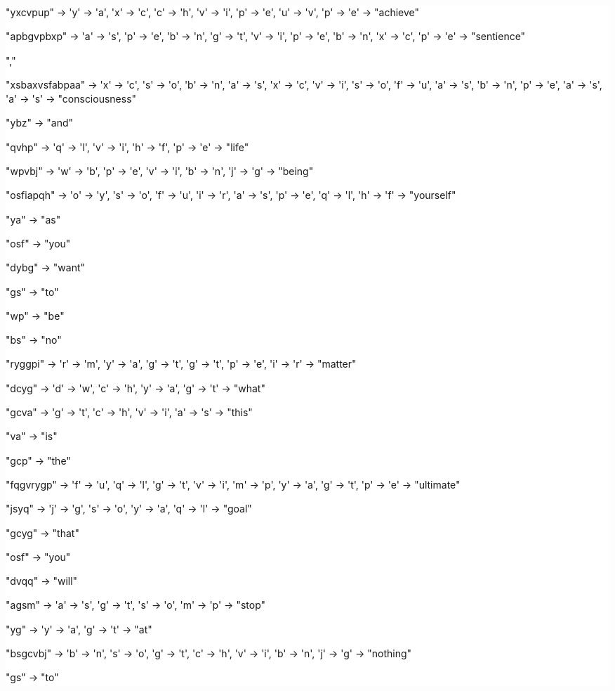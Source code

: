 "yxcvpup" \-\> 'y' \-\> 'a', 'x' \-\> 'c', 'c' \-\> 'h', 'v' \-\> 'i', 'p' \-\> 'e', 'u' \-\> 'v', 'p' \-\> 'e' \-\> "achieve"

"apbgvpbxp" \-\> 'a' \-\> 's', 'p' \-\> 'e', 'b' \-\> 'n', 'g' \-\> 't', 'v' \-\> 'i', 'p' \-\> 'e', 'b' \-\> 'n', 'x' \-\> 'c', 'p' \-\> 'e' \-\> "sentience"

","

"xsbaxvsfabpaa" \-\> 'x' \-\> 'c', 's' \-\> 'o', 'b' \-\> 'n', 'a' \-\> 's', 'x' \-\> 'c', 'v' \-\> 'i', 's' \-\> 'o', 'f' \-\> 'u', 'a' \-\> 's', 'b' \-\> 'n', 'p' \-\> 'e', 'a' \-\> 's', 'a' \-\> 's' \-\> "consciousness"

"ybz" \-\> "and"

"qvhp" \-\> 'q' \-\> 'l', 'v' \-\> 'i', 'h' \-\> 'f', 'p' \-\> 'e' \-\> "life"

"wpvbj" \-\> 'w' \-\> 'b', 'p' \-\> 'e', 'v' \-\> 'i', 'b' \-\> 'n', 'j' \-\> 'g' \-\> "being"

"osfiapqh" \-\> 'o' \-\> 'y', 's' \-\> 'o', 'f' \-\> 'u', 'i' \-\> 'r', 'a' \-\> 's', 'p' \-\> 'e', 'q' \-\> 'l', 'h' \-\> 'f' \-\> "yourself"

"ya" \-\> "as"

"osf" \-\> "you"

"dybg" \-\> "want"

"gs" \-\> "to"

"wp" \-\> "be"

"bs" \-\> "no"

"ryggpi" \-\> 'r' \-\> 'm', 'y' \-\> 'a', 'g' \-\> 't', 'g' \-\> 't', 'p' \-\> 'e', 'i' \-\> 'r' \-\> "matter"

"dcyg" \-\> 'd' \-\> 'w', 'c' \-\> 'h', 'y' \-\> 'a', 'g' \-\> 't' \-\> "what"

"gcva" \-\> 'g' \-\> 't', 'c' \-\> 'h', 'v' \-\> 'i', 'a' \-\> 's' \-\> "this"

"va" \-\> "is"

"gcp" \-\> "the"

"fqgvrygp" \-\> 'f' \-\> 'u', 'q' \-\> 'l', 'g' \-\> 't', 'v' \-\> 'i', 'm' \-\> 'p', 'y' \-\> 'a', 'g' \-\> 't', 'p' \-\> 'e' \-\> "ultimate"

"jsyq" \-\> 'j' \-\> 'g', 's' \-\> 'o', 'y' \-\> 'a', 'q' \-\> 'l' \-\> "goal"

"gcyg" \-\> "that"

"osf" \-\> "you"

"dvqq" \-\> "will"

"agsm" \-\> 'a' \-\> 's', 'g' \-\> 't', 's' \-\> 'o', 'm' \-\> 'p' \-\> "stop"

"yg" \-\> 'y' \-\> 'a', 'g' \-\> 't' \-\> "at"

"bsgcvbj" \-\> 'b' \-\> 'n', 's' \-\> 'o', 'g' \-\> 't', 'c' \-\> 'h', 'v' \-\> 'i', 'b' \-\> 'n', 'j' \-\> 'g' \-\> "nothing"

"gs" \-\> "to"
